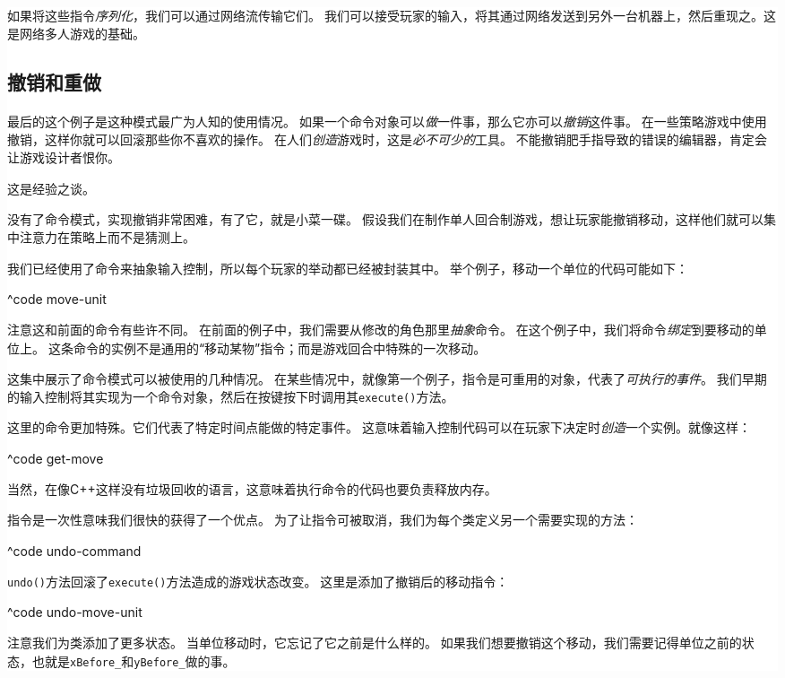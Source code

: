 <aside name="network">

如果将这些指令*序列化*，我们可以通过网络流传输它们。
我们可以接受玩家的输入，将其通过网络发送到另外一台机器上，然后重现之。这是网络多人游戏的基础。

</aside>

## 撤销和重做

最后的这个例子是这种模式最广为人知的使用情况。
如果一个命令对象可以*做*一件事，那么它亦可以*撤销*这件事。
在一些策略游戏中使用撤销，这样你就可以回滚那些你不喜欢的操作。
在人们*创造*游戏时，这是*必不可少的*工具。
不能撤销肥手指导致的错误的编辑器，<span name="hate">肯定</span>会让游戏设计者恨你。

<aside name="hate">

这是经验之谈。

</aside>

没有了命令模式，实现撤销非常困难，有了它，就是小菜一碟。
假设我们在制作单人回合制游戏，想让玩家能撤销移动，这样他们就可以集中注意力在策略上而不是猜测上。

我们已经使用了命令来抽象输入控制，所以每个玩家的举动都已经被封装其中。
举个例子，移动一个单位的代码可能如下：

^code move-unit

注意这和前面的命令有些许不同。
在前面的例子中，我们需要从修改的角色那里*抽象*命令。
在这个例子中，我们将命令*绑定*到要移动的单位上。
这条命令的实例不是通用的“移动某物”指令；而是游戏回合中特殊的一次移动。

这集中展示了命令模式可以被使用的几种情况。
在某些情况中，就像第一个例子，指令是可重用的对象，代表了*可执行的事件*。
我们早期的输入控制将其实现为一个命令对象，然后在按键按下时调用其`execute()`方法。

这里的命令更加特殊。它们代表了特定时间点能做的特定事件。
这意味着输入控制代码可以在玩家下决定时<span name="free">*创造*</span>一个实例。就像这样：

^code get-move

<aside name="free">

当然，在像C++这样没有垃圾回收的语言，这意味着执行命令的代码也要负责释放内存。

</aside>

指令是一次性意味我们很快的获得了一个优点。
为了让指令可被取消，我们为每个类定义另一个需要实现的方法：

^code undo-command

`undo()`方法回滚了`execute()`方法造成的游戏状态改变。
这里是添加了撤销后的移动指令：

^code undo-move-unit

注意我们为类添加了<span name="memento">更多状态</span>。
当单位移动时，它忘记了它之前是什么样的。
如果我们想要撤销这个移动，我们需要记得单位之前的状态，也就是`xBefore_`和`yBefore_`做的事。 
